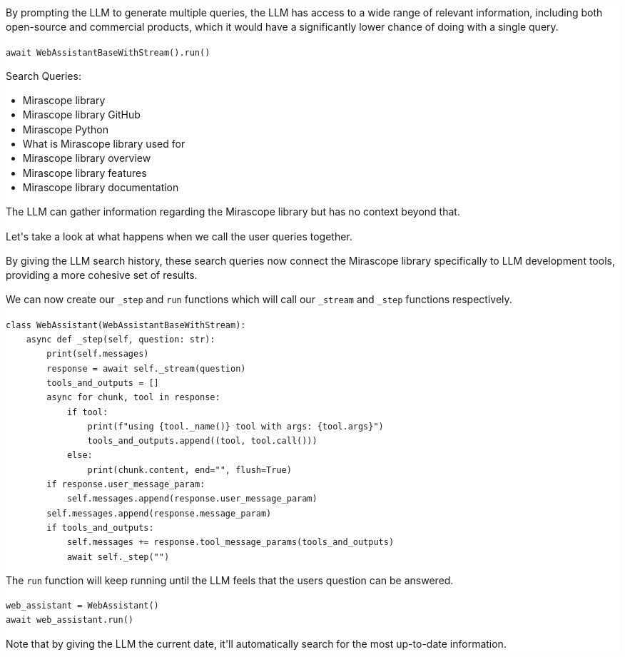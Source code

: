 By prompting the LLM to generate multiple queries, the LLM has access to a wide range of relevant information, including both open-source and commercial products, which it would have a significantly lower chance of doing with a single query.

```
await WebAssistantBaseWithStream().run()
```

Search Queries:

- Mirascope library
- Mirascope library GitHub
- Mirascope Python
- What is Mirascope library used for
- Mirascope library overview
- Mirascope library features
- Mirascope library documentation

The LLM can gather information regarding the Mirascope library but has no context beyond that.

Let's take a look at what happens when we call the user queries together.

By giving the LLM search history, these search queries now connect the Mirascope library specifically to LLM development tools,
providing a more cohesive set of results.

We can now create our `_step` and `run` functions which will call our `_stream` and `_step` functions respectively.

```
class WebAssistant(WebAssistantBaseWithStream):
    async def _step(self, question: str):
        print(self.messages)
        response = await self._stream(question)
        tools_and_outputs = []
        async for chunk, tool in response:
            if tool:
                print(f"using {tool._name()} tool with args: {tool.args}")
                tools_and_outputs.append((tool, tool.call()))
            else:
                print(chunk.content, end="", flush=True)
        if response.user_message_param:
            self.messages.append(response.user_message_param)
        self.messages.append(response.message_param)
        if tools_and_outputs:
            self.messages += response.tool_message_params(tools_and_outputs)
            await self._step("")
```

The `run` function will keep running until the LLM feels that the users question can be answered.

```
web_assistant = WebAssistant()
await web_assistant.run()
```

Note that by giving the LLM the current date, it'll automatically search for the most up-to-date information.
